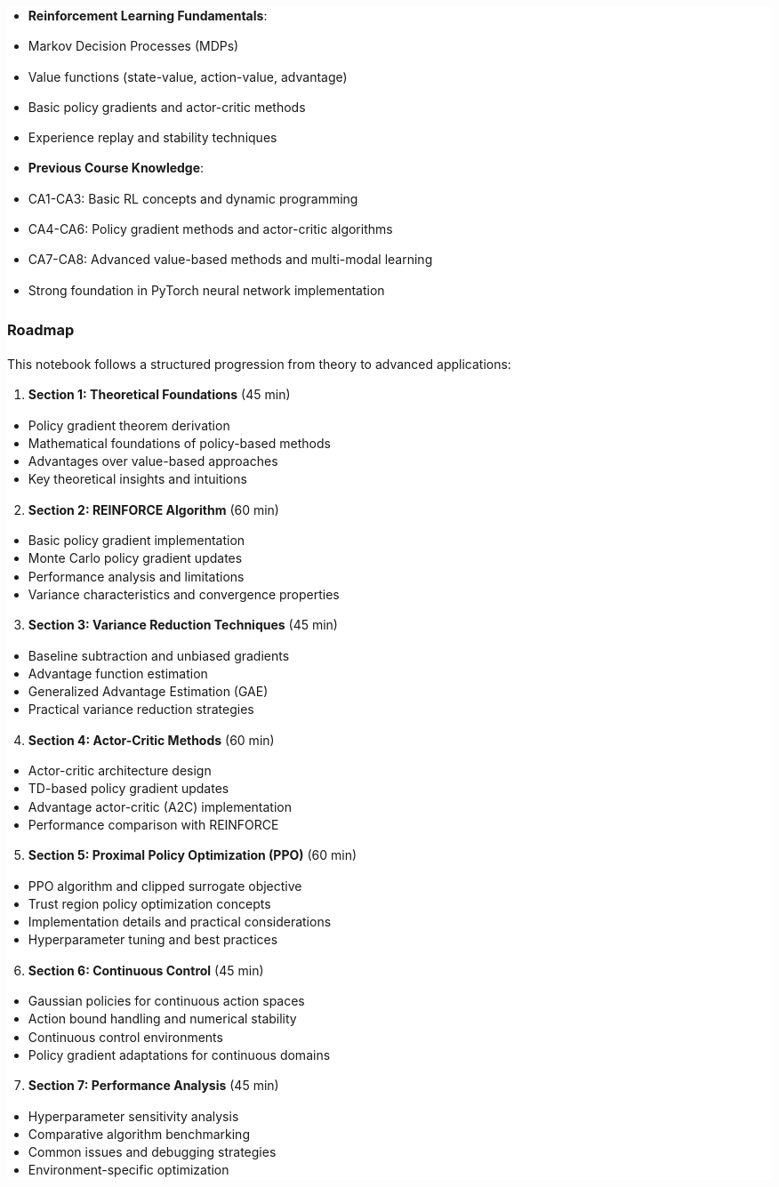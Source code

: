 - **Reinforcement Learning Fundamentals**:
- Markov Decision Processes (MDPs)
- Value functions (state-value, action-value, advantage)
- Basic policy gradients and actor-critic methods
- Experience replay and stability techniques

- **Previous Course Knowledge**:
- CA1-CA3: Basic RL concepts and dynamic programming
- CA4-CA6: Policy gradient methods and actor-critic algorithms
- CA7-CA8: Advanced value-based methods and multi-modal learning
- Strong foundation in PyTorch neural network implementation

### Roadmap

This notebook follows a structured progression from theory to advanced applications:

1. **Section 1: Theoretical Foundations** (45 min)
- Policy gradient theorem derivation
- Mathematical foundations of policy-based methods
- Advantages over value-based approaches
- Key theoretical insights and intuitions

2. **Section 2: REINFORCE Algorithm** (60 min)
- Basic policy gradient implementation
- Monte Carlo policy gradient updates
- Performance analysis and limitations
- Variance characteristics and convergence properties

3. **Section 3: Variance Reduction Techniques** (45 min)
- Baseline subtraction and unbiased gradients
- Advantage function estimation
- Generalized Advantage Estimation (GAE)
- Practical variance reduction strategies

4. **Section 4: Actor-Critic Methods** (60 min)
- Actor-critic architecture design
- TD-based policy gradient updates
- Advantage actor-critic (A2C) implementation
- Performance comparison with REINFORCE

5. **Section 5: Proximal Policy Optimization (PPO)** (60 min)
- PPO algorithm and clipped surrogate objective
- Trust region policy optimization concepts
- Implementation details and practical considerations
- Hyperparameter tuning and best practices

6. **Section 6: Continuous Control** (45 min)
- Gaussian policies for continuous action spaces
- Action bound handling and numerical stability
- Continuous control environments
- Policy gradient adaptations for continuous domains

7. **Section 7: Performance Analysis** (45 min)
- Hyperparameter sensitivity analysis
- Comparative algorithm benchmarking
- Common issues and debugging strategies
- Environment-specific optimization
